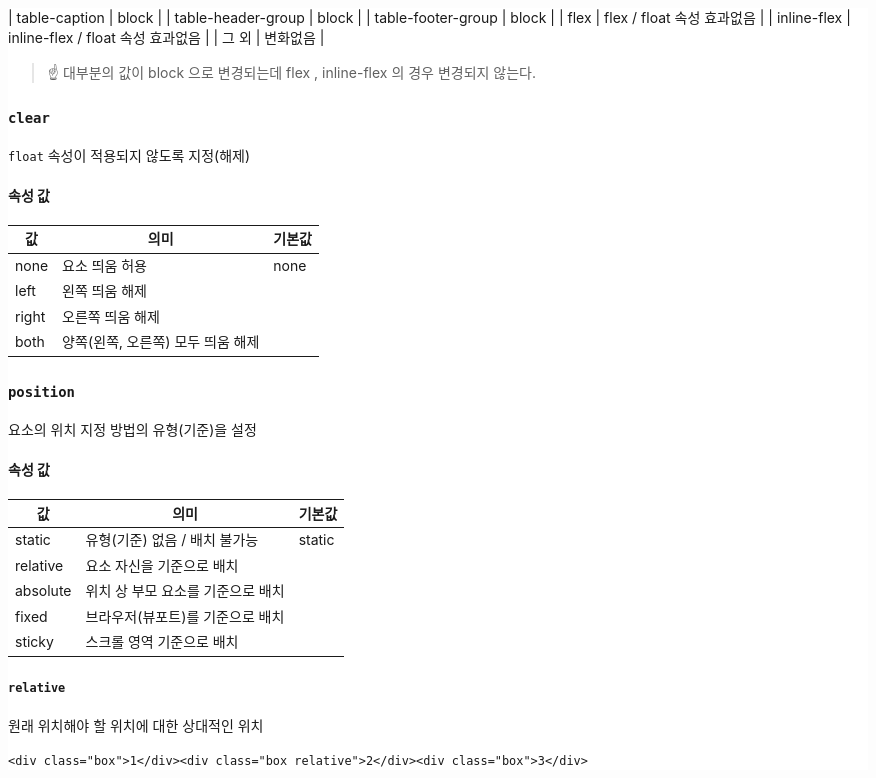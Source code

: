 | table-caption      | block                             |
| table-header-group | block                             |
| table-footer-group | block                             |
| flex               | flex / float 속성 효과없음        |
| inline-flex        | inline-flex / float 속성 효과없음 |
| 그 외              | 변화없음                          |

> ☝️ 대부분의 값이 block 으로 변경되는데 flex , inline-flex 의 경우 변경되지 않는다.

### `clear`

`float` 속성이 적용되지 않도록 지정(해제)

#### 속성 값

| 값    | 의미                              | 기본값 |
| ----- | --------------------------------- | ------ |
| none  | 요소 띄움 허용                    | none   |
| left  | 왼쪽 띄움 해제                    |        |
| right | 오른쪽 띄움 해제                  |        |
| both  | 양쪽(왼쪽, 오른쪽) 모두 띄움 해제 |        |

### `position`

요소의 위치 지정 방법의 유형(기준)을 설정

#### 속성 값

| 값       | 의미                              | 기본값 |
| -------- | --------------------------------- | ------ |
| static   | 유형(기준) 없음 / 배치 불가능     | static |
| relative | 요소 자신을 기준으로 배치         |        |
| absolute | 위치 상 부모 요소를 기준으로 배치 |        |
| fixed    | 브라우저(뷰포트)를 기준으로 배치  |        |
| sticky   | 스크롤 영역 기준으로 배치         |        |

#### `relative`

원래 위치해야 할 위치에 대한 상대적인 위치

```
<div class="box">1</div><div class="box relative">2</div><div class="box">3</div>
```
